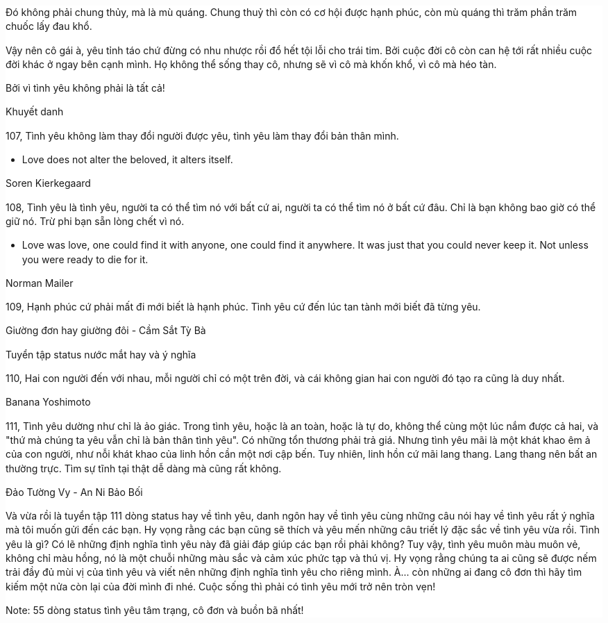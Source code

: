 Đó không phải chung thủy, mà là mù quáng. Chung thuỷ thì còn có cơ hội được
hạnh phúc, còn mù quáng thì trăm phần trăm chuốc lấy đau khổ.

Vậy nên cô gái à, yêu tỉnh táo chứ đừng có nhu nhược rồi đổ hết tội lỗi
cho trái tim. Bởi cuộc đời cô còn can hệ tới rất nhiều cuộc đời khác ở ngay
bên cạnh mình. Họ không thể sống thay cô, nhưng sẽ vì cô mà khốn khổ, vì
cô mà héo tàn.

Bởi vì tình yêu không phải là tất cả!

Khuyết danh

107, Tình yêu không làm thay đổi người được yêu, tình yêu làm thay đổi bản
thân mình.

- Love does not alter the beloved, it alters itself.

Soren Kierkegaard

108, Tình yêu là tình yêu, người ta có thể tìm nó với bất cứ ai, người ta
có thể tìm nó ở bất cứ đâu. Chỉ là bạn không bao giờ có thể giữ nó. Trừ
phi bạn sẵn lòng chết vì nó.

- Love was love, one could find it with anyone, one could find it anywhere.
It was just that you could never keep it. Not unless you were ready to die
for it.

Norman Mailer

109, Hạnh phúc cứ phải mất đi mới biết là hạnh phúc. Tình yêu cứ đến lúc
tan tành mới biết đã từng yêu.

Giường đơn hay giường đôi - Cầm Sắt Tỳ Bà

Tuyển tập status nước mắt hay và ý nghĩa

110, Hai con người đến với nhau, mỗi người chỉ có một trên đời, và cái không
gian hai con người đó tạo ra cũng là duy nhất.

Banana Yoshimoto

111, Tình yêu dường như chỉ là ảo giác. Trong tình yêu, hoặc là an toàn,
hoặc là tự do, không thể cùng một lúc nắm được cả hai, và "thứ mà chúng
ta yêu vẫn chỉ là bản thân tình yêu". Có những tổn thương phải trả giá.
Nhưng tình yêu mãi là một khát khao êm ả của con người, như nỗi khát khao
của linh hồn cần một nơi cập bến. Tuy nhiên, linh hồn cứ mãi lang thang.
Lang thang nên bất an thường trực. Tìm sự tĩnh tại thật dễ dàng mà cũng
rất không.

Đảo Tường Vy - An Ni Bảo Bối

Và vừa rồi là tuyển tập 111 dòng status hay về tình yêu, danh ngôn hay về
tình yêu cùng những câu nói hay về tình yêu rất ý nghĩa mà tôi muốn gửi
đến các bạn. Hy vọng rằng các bạn cũng sẽ thích và yêu mến những câu triết
lý đặc sắc về tình yêu vừa rồi. Tình yêu là gì? Có lẽ những định nghĩa tình
yêu này đã giải đáp giúp các bạn rồi phải không? Tuy vậy, tình yêu muôn
màu muôn vẻ, không chỉ màu hồng, nó là một chuỗi những màu sắc và cảm xúc
phức tạp và thú vị. Hy vọng rằng chúng ta ai cũng sẽ được nếm trải đầy đủ
mùi vị của tình yêu và viết nên những định nghĩa tình yêu cho riêng mình.
À... còn những ai đang cô đơn thì hãy tìm kiếm một nửa còn lại của đời mình
đi nhé. Cuộc sống thì phải có tình yêu mới trở nên tròn vẹn!

Note: 55 dòng status tình yêu tâm trạng, cô đơn và buồn bã nhất!